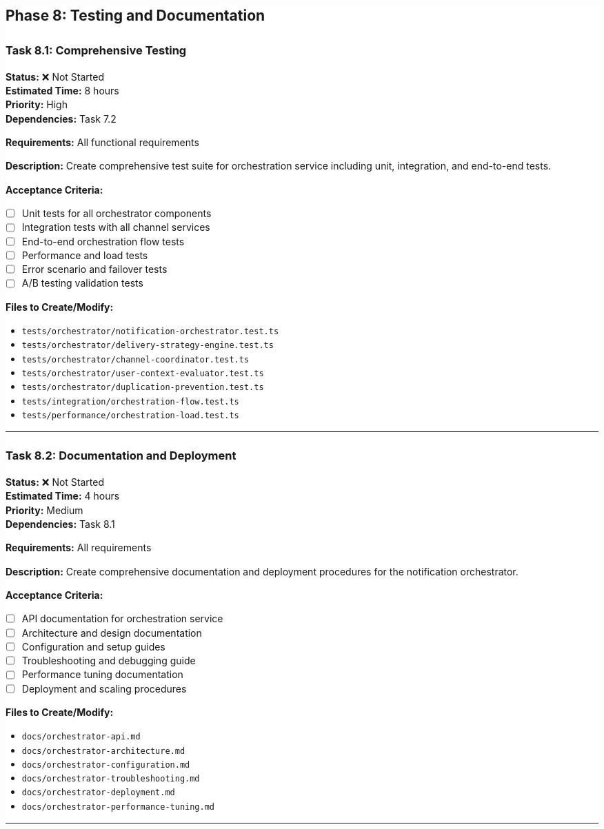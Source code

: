 
## Phase 8: Testing and Documentation

### Task 8.1: Comprehensive Testing
**Status:** ❌ Not Started  
**Estimated Time:** 8 hours  
**Priority:** High  
**Dependencies:** Task 7.2  

**Requirements:** All functional requirements  

**Description:**
Create comprehensive test suite for orchestration service including unit, integration, and end-to-end tests.

**Acceptance Criteria:**
- [ ] Unit tests for all orchestrator components
- [ ] Integration tests with all channel services
- [ ] End-to-end orchestration flow tests
- [ ] Performance and load tests
- [ ] Error scenario and failover tests
- [ ] A/B testing validation tests

**Files to Create/Modify:**
- `tests/orchestrator/notification-orchestrator.test.ts`
- `tests/orchestrator/delivery-strategy-engine.test.ts`
- `tests/orchestrator/channel-coordinator.test.ts`
- `tests/orchestrator/user-context-evaluator.test.ts`
- `tests/orchestrator/duplication-prevention.test.ts`
- `tests/integration/orchestration-flow.test.ts`
- `tests/performance/orchestration-load.test.ts`

---

### Task 8.2: Documentation and Deployment
**Status:** ❌ Not Started  
**Estimated Time:** 4 hours  
**Priority:** Medium  
**Dependencies:** Task 8.1  

**Requirements:** All requirements  

**Description:**
Create comprehensive documentation and deployment procedures for the notification orchestrator.

**Acceptance Criteria:**
- [ ] API documentation for orchestration service
- [ ] Architecture and design documentation
- [ ] Configuration and setup guides
- [ ] Troubleshooting and debugging guide
- [ ] Performance tuning documentation
- [ ] Deployment and scaling procedures

**Files to Create/Modify:**
- `docs/orchestrator-api.md`
- `docs/orchestrator-architecture.md`
- `docs/orchestrator-configuration.md`
- `docs/orchestrator-troubleshooting.md`
- `docs/orchestrator-deployment.md`
- `docs/orchestrator-performance-tuning.md`

---